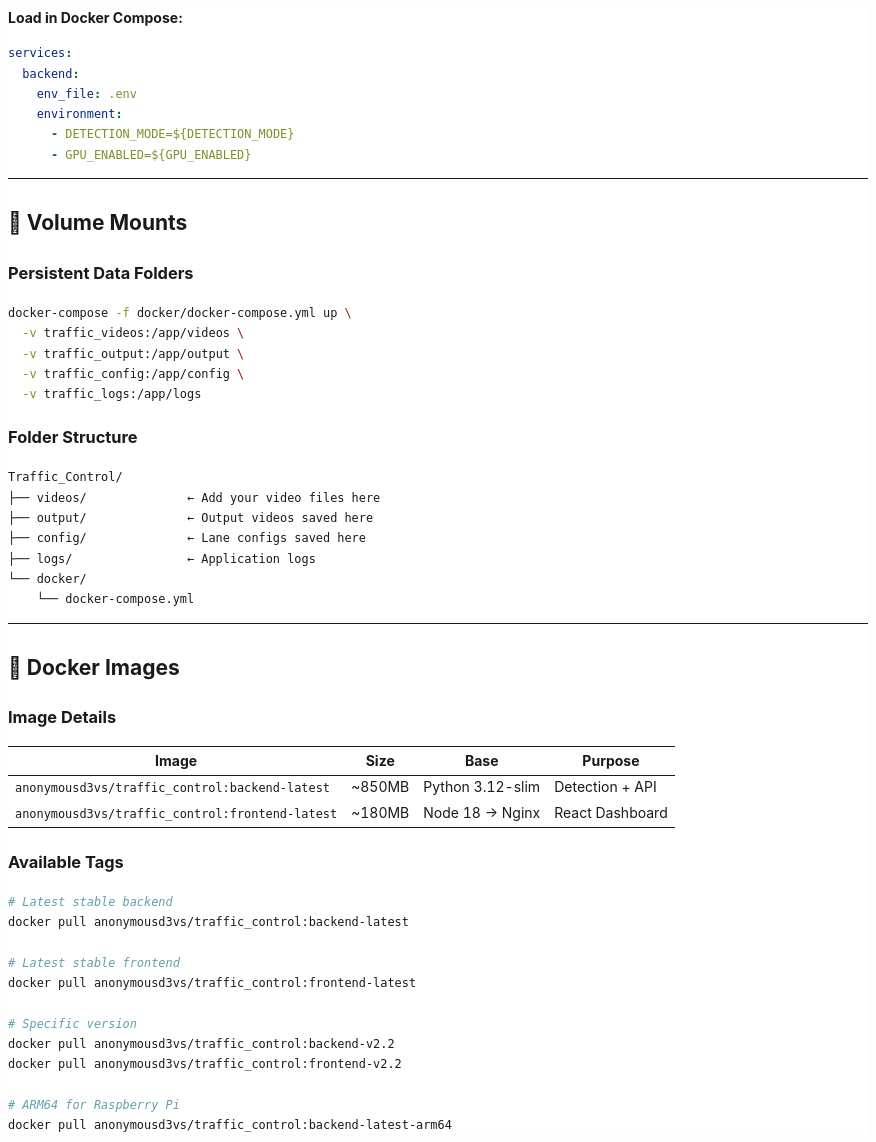 **Load in Docker Compose:**

```yaml
services:
  backend:
    env_file: .env
    environment:
      - DETECTION_MODE=${DETECTION_MODE}
      - GPU_ENABLED=${GPU_ENABLED}
```

---

## 📁 Volume Mounts

### Persistent Data Folders

```bash
docker-compose -f docker/docker-compose.yml up \
  -v traffic_videos:/app/videos \
  -v traffic_output:/app/output \
  -v traffic_config:/app/config \
  -v traffic_logs:/app/logs
```

### Folder Structure

```
Traffic_Control/
├── videos/              ← Add your video files here
├── output/              ← Output videos saved here
├── config/              ← Lane configs saved here
├── logs/                ← Application logs
└── docker/
    └── docker-compose.yml
```

---

## 🐳 Docker Images

### Image Details

| Image                                           | Size   | Base             | Purpose         |
| ----------------------------------------------- | ------ | ---------------- | --------------- |
| `anonymousd3vs/traffic_control:backend-latest`  | ~850MB | Python 3.12-slim | Detection + API |
| `anonymousd3vs/traffic_control:frontend-latest` | ~180MB | Node 18 → Nginx  | React Dashboard |

### Available Tags

```bash
# Latest stable backend
docker pull anonymousd3vs/traffic_control:backend-latest

# Latest stable frontend
docker pull anonymousd3vs/traffic_control:frontend-latest

# Specific version
docker pull anonymousd3vs/traffic_control:backend-v2.2
docker pull anonymousd3vs/traffic_control:frontend-v2.2

# ARM64 for Raspberry Pi
docker pull anonymousd3vs/traffic_control:backend-latest-arm64
```
